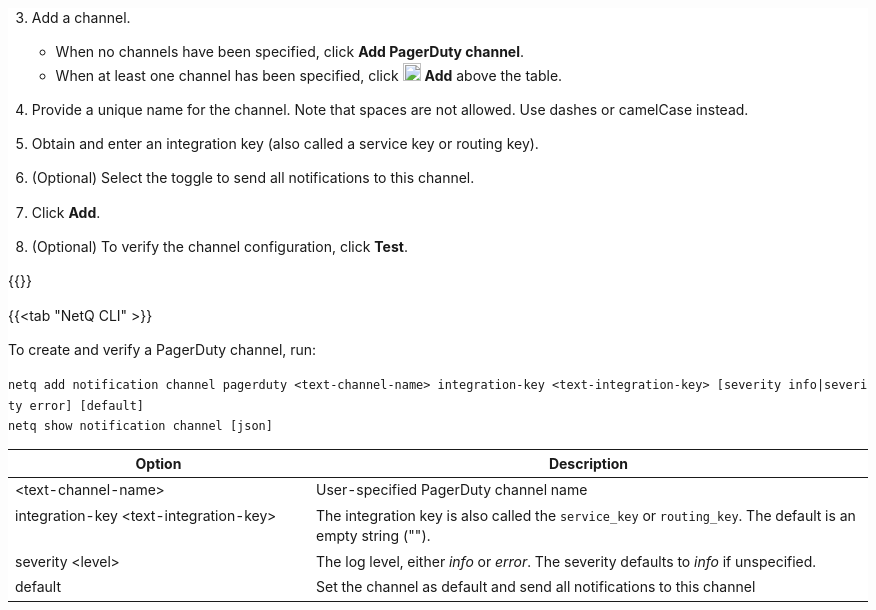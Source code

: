 3. Add a channel.

    - When no channels have been specified, click **Add PagerDuty channel**.
    - When at least one channel has been specified, click <img src="https://icons.cumulusnetworks.com/01-Interface-Essential/43-Remove-Add/add-circle.svg" height="18" width="18"/> **Add** above the table.

4. Provide a unique name for the channel. Note that spaces are not allowed. Use dashes or camelCase instead.

5. Obtain and enter an integration key (also called a service key or routing key).

6. (Optional) Select the toggle to send all notifications to this channel.

7. Click **Add**.

8. (Optional) To verify the channel configuration, click **Test**.

{{</tab>}}

{{<tab "NetQ CLI" >}}

To create and verify a PagerDuty channel, run:

```
netq add notification channel pagerduty <text-channel-name> integration-key <text-integration-key> [severity info|severity error] [default]
netq show notification channel [json]
```

<table>
<colgroup>
<col style="width: 35%" />
<col style="width: 65%" />
</colgroup>
<thead>
<tr>
<th>Option</th>
<th>Description</th>
</tr>
</thead>
<tbody>
<tr>
<td>&lt;text-channel-name&gt;</td>
<td>User-specified PagerDuty channel name</td>
</tr>
<tr>
<td>integration-key &lt;text-integration-key&gt;</td>
<td>The integration key is also called the <code>service_key</code> or <code>routing_key</code>. The default is an empty string (&quot;&quot;).</td>
</tr>
<tr>
<td>severity &lt;level&gt;</td>
<td>The log level, either <em>info</em> or <em>error</em>. The severity defaults to <em>info</em> if unspecified.</td>
</tr>
<tr class=“odd”>
<td>default</td>
<td>Set the channel as default and send all notifications to this channel</td>
</tr>
</tbody>
</table>
